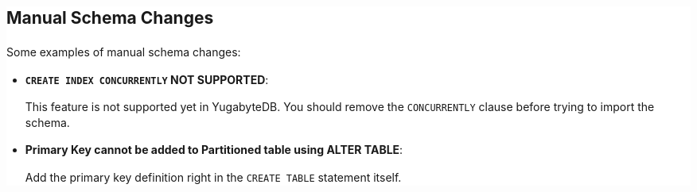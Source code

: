 ## Manual Schema Changes

Some examples of manual schema changes:

- **`CREATE INDEX CONCURRENTLY` NOT SUPPORTED**:

  This feature is not supported yet in YugabyteDB. You should remove the `CONCURRENTLY` clause before trying to import the schema.

- **Primary Key cannot be added to Partitioned table using ALTER TABLE**:

  Add the primary key definition right in the `CREATE TABLE` statement itself.
